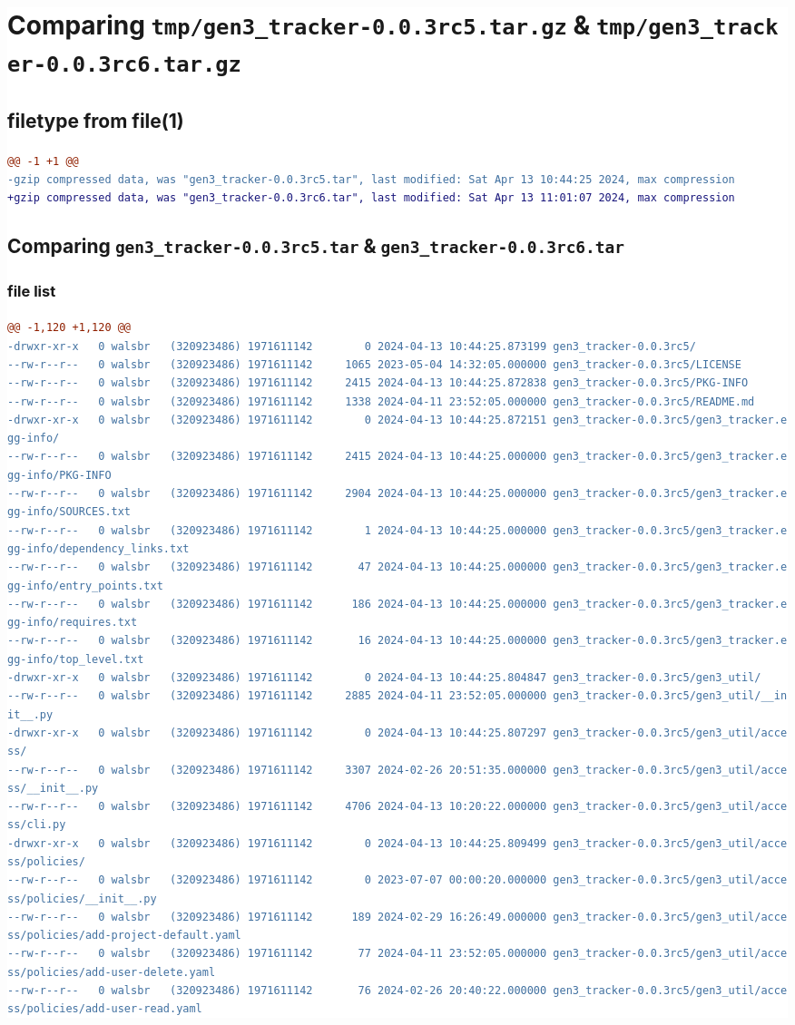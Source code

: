 # Comparing `tmp/gen3_tracker-0.0.3rc5.tar.gz` & `tmp/gen3_tracker-0.0.3rc6.tar.gz`

## filetype from file(1)

```diff
@@ -1 +1 @@
-gzip compressed data, was "gen3_tracker-0.0.3rc5.tar", last modified: Sat Apr 13 10:44:25 2024, max compression
+gzip compressed data, was "gen3_tracker-0.0.3rc6.tar", last modified: Sat Apr 13 11:01:07 2024, max compression
```

## Comparing `gen3_tracker-0.0.3rc5.tar` & `gen3_tracker-0.0.3rc6.tar`

### file list

```diff
@@ -1,120 +1,120 @@
-drwxr-xr-x   0 walsbr   (320923486) 1971611142        0 2024-04-13 10:44:25.873199 gen3_tracker-0.0.3rc5/
--rw-r--r--   0 walsbr   (320923486) 1971611142     1065 2023-05-04 14:32:05.000000 gen3_tracker-0.0.3rc5/LICENSE
--rw-r--r--   0 walsbr   (320923486) 1971611142     2415 2024-04-13 10:44:25.872838 gen3_tracker-0.0.3rc5/PKG-INFO
--rw-r--r--   0 walsbr   (320923486) 1971611142     1338 2024-04-11 23:52:05.000000 gen3_tracker-0.0.3rc5/README.md
-drwxr-xr-x   0 walsbr   (320923486) 1971611142        0 2024-04-13 10:44:25.872151 gen3_tracker-0.0.3rc5/gen3_tracker.egg-info/
--rw-r--r--   0 walsbr   (320923486) 1971611142     2415 2024-04-13 10:44:25.000000 gen3_tracker-0.0.3rc5/gen3_tracker.egg-info/PKG-INFO
--rw-r--r--   0 walsbr   (320923486) 1971611142     2904 2024-04-13 10:44:25.000000 gen3_tracker-0.0.3rc5/gen3_tracker.egg-info/SOURCES.txt
--rw-r--r--   0 walsbr   (320923486) 1971611142        1 2024-04-13 10:44:25.000000 gen3_tracker-0.0.3rc5/gen3_tracker.egg-info/dependency_links.txt
--rw-r--r--   0 walsbr   (320923486) 1971611142       47 2024-04-13 10:44:25.000000 gen3_tracker-0.0.3rc5/gen3_tracker.egg-info/entry_points.txt
--rw-r--r--   0 walsbr   (320923486) 1971611142      186 2024-04-13 10:44:25.000000 gen3_tracker-0.0.3rc5/gen3_tracker.egg-info/requires.txt
--rw-r--r--   0 walsbr   (320923486) 1971611142       16 2024-04-13 10:44:25.000000 gen3_tracker-0.0.3rc5/gen3_tracker.egg-info/top_level.txt
-drwxr-xr-x   0 walsbr   (320923486) 1971611142        0 2024-04-13 10:44:25.804847 gen3_tracker-0.0.3rc5/gen3_util/
--rw-r--r--   0 walsbr   (320923486) 1971611142     2885 2024-04-11 23:52:05.000000 gen3_tracker-0.0.3rc5/gen3_util/__init__.py
-drwxr-xr-x   0 walsbr   (320923486) 1971611142        0 2024-04-13 10:44:25.807297 gen3_tracker-0.0.3rc5/gen3_util/access/
--rw-r--r--   0 walsbr   (320923486) 1971611142     3307 2024-02-26 20:51:35.000000 gen3_tracker-0.0.3rc5/gen3_util/access/__init__.py
--rw-r--r--   0 walsbr   (320923486) 1971611142     4706 2024-04-13 10:20:22.000000 gen3_tracker-0.0.3rc5/gen3_util/access/cli.py
-drwxr-xr-x   0 walsbr   (320923486) 1971611142        0 2024-04-13 10:44:25.809499 gen3_tracker-0.0.3rc5/gen3_util/access/policies/
--rw-r--r--   0 walsbr   (320923486) 1971611142        0 2023-07-07 00:00:20.000000 gen3_tracker-0.0.3rc5/gen3_util/access/policies/__init__.py
--rw-r--r--   0 walsbr   (320923486) 1971611142      189 2024-02-29 16:26:49.000000 gen3_tracker-0.0.3rc5/gen3_util/access/policies/add-project-default.yaml
--rw-r--r--   0 walsbr   (320923486) 1971611142       77 2024-04-11 23:52:05.000000 gen3_tracker-0.0.3rc5/gen3_util/access/policies/add-user-delete.yaml
--rw-r--r--   0 walsbr   (320923486) 1971611142       76 2024-02-26 20:40:22.000000 gen3_tracker-0.0.3rc5/gen3_util/access/policies/add-user-read.yaml
```